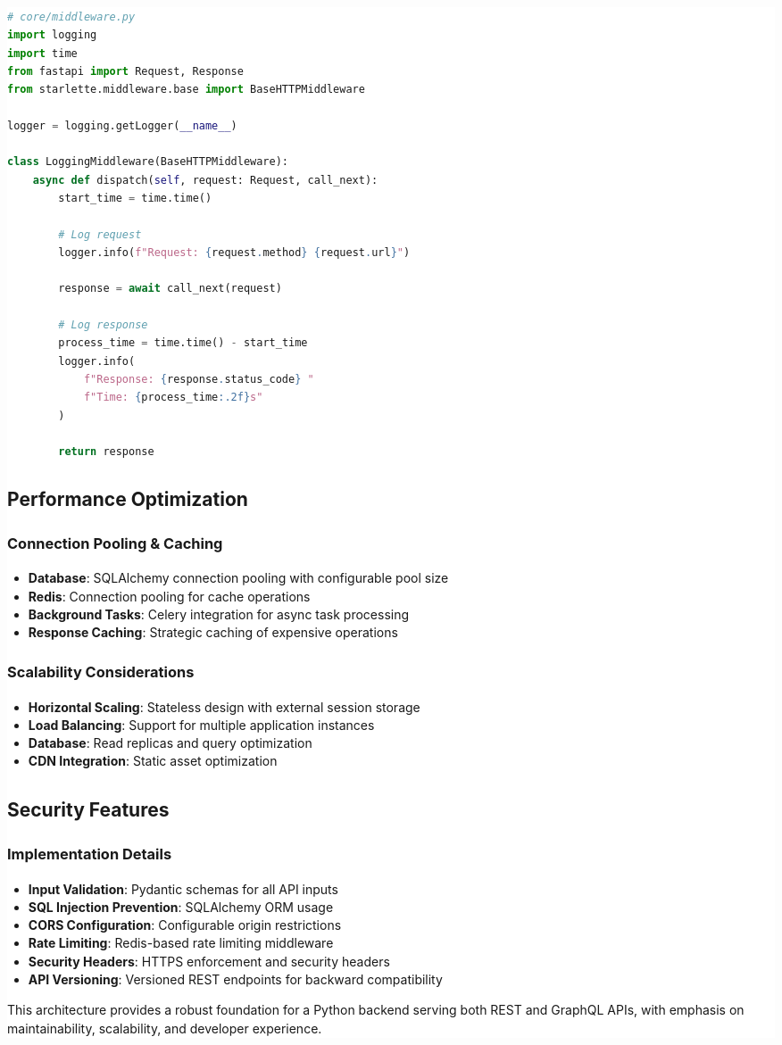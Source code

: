 ```python
# core/middleware.py
import logging
import time
from fastapi import Request, Response
from starlette.middleware.base import BaseHTTPMiddleware

logger = logging.getLogger(__name__)

class LoggingMiddleware(BaseHTTPMiddleware):
    async def dispatch(self, request: Request, call_next):
        start_time = time.time()

        # Log request
        logger.info(f"Request: {request.method} {request.url}")

        response = await call_next(request)

        # Log response
        process_time = time.time() - start_time
        logger.info(
            f"Response: {response.status_code} "
            f"Time: {process_time:.2f}s"
        )

        return response
```

## Performance Optimization

### Connection Pooling & Caching

- **Database**: SQLAlchemy connection pooling with configurable pool size
- **Redis**: Connection pooling for cache operations
- **Background Tasks**: Celery integration for async task processing
- **Response Caching**: Strategic caching of expensive operations

### Scalability Considerations

- **Horizontal Scaling**: Stateless design with external session storage
- **Load Balancing**: Support for multiple application instances
- **Database**: Read replicas and query optimization
- **CDN Integration**: Static asset optimization

## Security Features

### Implementation Details

- **Input Validation**: Pydantic schemas for all API inputs
- **SQL Injection Prevention**: SQLAlchemy ORM usage
- **CORS Configuration**: Configurable origin restrictions
- **Rate Limiting**: Redis-based rate limiting middleware
- **Security Headers**: HTTPS enforcement and security headers
- **API Versioning**: Versioned REST endpoints for backward compatibility

This architecture provides a robust foundation for a Python backend serving both REST and GraphQL APIs, with emphasis on maintainability, scalability, and developer experience.
